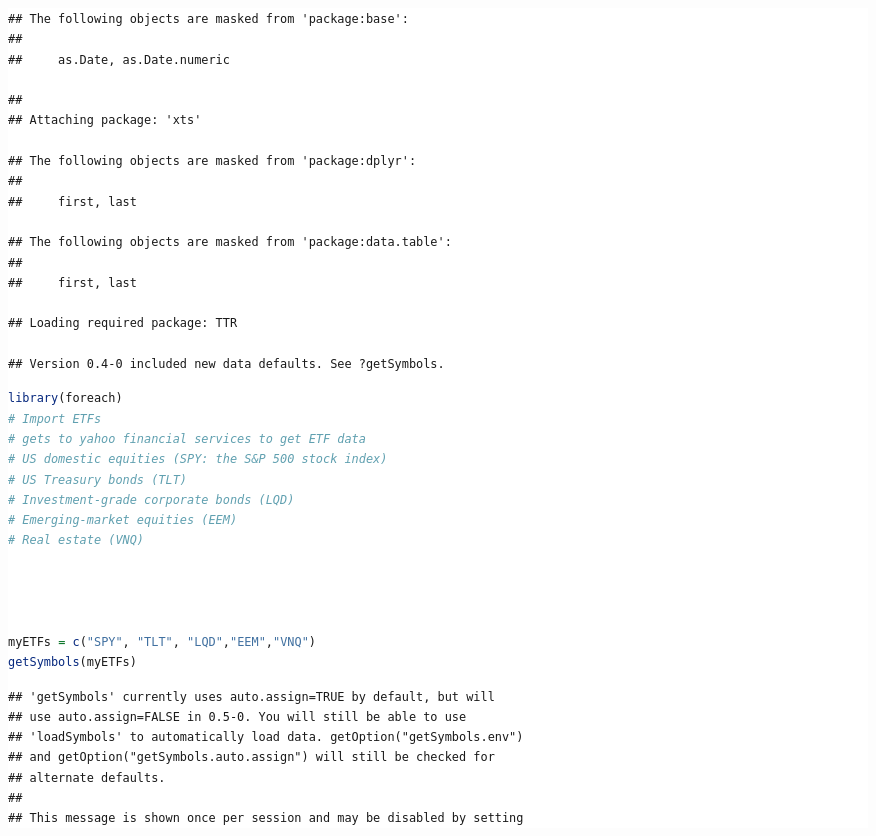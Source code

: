     ## The following objects are masked from 'package:base':
    ## 
    ##     as.Date, as.Date.numeric

    ## 
    ## Attaching package: 'xts'

    ## The following objects are masked from 'package:dplyr':
    ## 
    ##     first, last

    ## The following objects are masked from 'package:data.table':
    ## 
    ##     first, last

    ## Loading required package: TTR

    ## Version 0.4-0 included new data defaults. See ?getSymbols.

``` r
library(foreach)
# Import ETFs
# gets to yahoo financial services to get ETF data
# US domestic equities (SPY: the S&P 500 stock index)
# US Treasury bonds (TLT)
# Investment-grade corporate bonds (LQD)
# Emerging-market equities (EEM)
# Real estate (VNQ)




myETFs = c("SPY", "TLT", "LQD","EEM","VNQ")
getSymbols(myETFs)
```

    ## 'getSymbols' currently uses auto.assign=TRUE by default, but will
    ## use auto.assign=FALSE in 0.5-0. You will still be able to use
    ## 'loadSymbols' to automatically load data. getOption("getSymbols.env")
    ## and getOption("getSymbols.auto.assign") will still be checked for
    ## alternate defaults.
    ## 
    ## This message is shown once per session and may be disabled by setting 